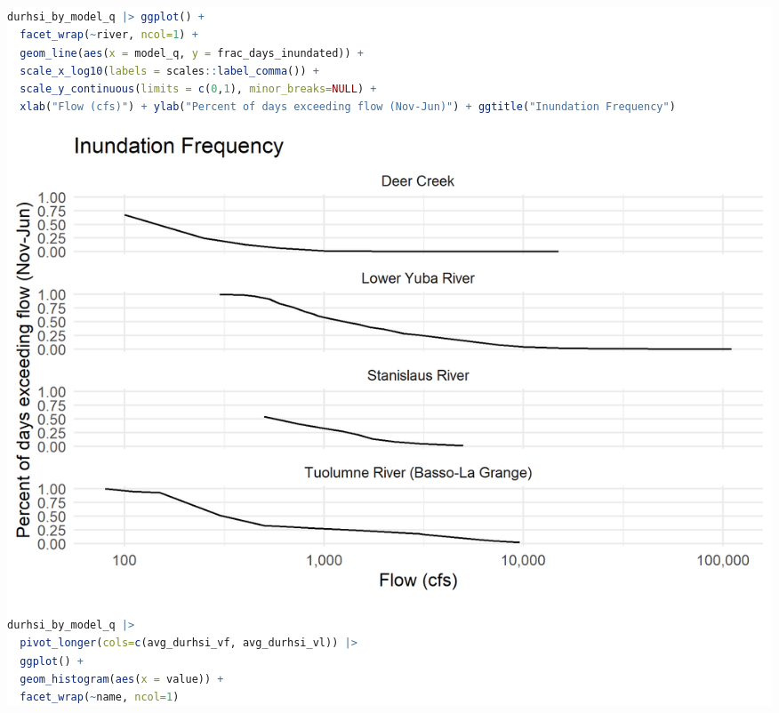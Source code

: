 ``` r
durhsi_by_model_q |> ggplot() +
  facet_wrap(~river, ncol=1) + 
  geom_line(aes(x = model_q, y = frac_days_inundated)) + 
  scale_x_log10(labels = scales::label_comma()) +
  scale_y_continuous(limits = c(0,1), minor_breaks=NULL) +
  xlab("Flow (cfs)") + ylab("Percent of days exceeding flow (Nov-Jun)") + ggtitle("Inundation Frequency")
```

![](inundation-duration_files/figure-gfm/calc-duration-hsi-2.png)

``` r
durhsi_by_model_q |> 
  pivot_longer(cols=c(avg_durhsi_vf, avg_durhsi_vl)) |> 
  ggplot() + 
  geom_histogram(aes(x = value)) + 
  facet_wrap(~name, ncol=1)
```
